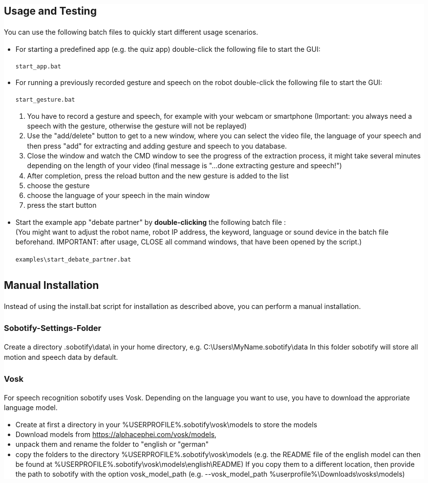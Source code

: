 ## Usage and Testing

You can use the following batch files to quickly start different usage scenarios.  

* For starting a predefined app (e.g. the quiz app) double-click the following file to start the GUI:      

      start_app.bat

* For running a previously recorded gesture and speech on the robot double-click the following file to start the GUI:  
  

      start_gesture.bat
  1. You have to record a gesture and speech, for example with your webcam or smartphone (Important: you always need a speech with the gesture, otherwise the gesture will not be replayed)
  2. Use the "add/delete" button to get to a new window, where you can select the video file, the language of your speech and then press "add" for extracting and adding gesture and speech to you database. 
  3. Close the window and watch the CMD window to see the progress of the extraction process, it might take several minutes depending on the length of your video (final message is "...done extracting gesture and speech!")
  4. After completion, press the reload button and the new gesture is added to the list
  5. choose the gesture
  6. choose the language of your speech in the main window 
  7. press the start button
* Start the example app "debate partner" by **double-clicking** the following batch file :  
(You might want to adjust the robot name, robot IP address, the keyword, language or sound device in the batch file beforehand. IMPORTANT: after usage, CLOSE all command windows, that have been opened by the script.)

      examples\start_debate_partner.bat  


## Manual Installation<a id="manual-installation"></a>

Instead of using the install.bat script for installation as described above, you can perform a manual installation.

### Sobotify-Settings-Folder
Create a directory .sobotify\data\ in your home directory, e.g. C:\Users\MyName\.sobotify\data 
In this folder sobotify will store all motion and speech data by default.

### Vosk
For speech recognition sobotify uses Vosk. Depending on the language you want to use, you have to download the approriate language model. 
* Create at first a directory in your %USERPROFILE%\.sobotify\vosk\models to store the models 
* Download models from https://alphacephei.com/vosk/models, 
* unpack them and rename the folder to "english or "german"
* copy the folders to the directory %USERPROFILE%\.sobotify\vosk\models
(e.g. the README file of the english model can then be found at %USERPROFILE%\.sobotify\vosk\models\english\README)
If you copy them to a different location, then provide the path to sobotify with the option vosk_model_path (e.g. --vosk_model_path %userprofile%\Downloads\vosks\models)
